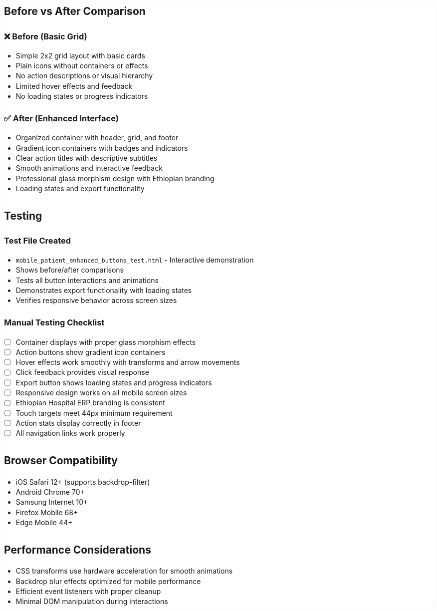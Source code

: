 ## Before vs After Comparison

### ❌ **Before (Basic Grid)**
- Simple 2x2 grid layout with basic cards
- Plain icons without containers or effects
- No action descriptions or visual hierarchy
- Limited hover effects and feedback
- No loading states or progress indicators

### ✅ **After (Enhanced Interface)**
- Organized container with header, grid, and footer
- Gradient icon containers with badges and indicators
- Clear action titles with descriptive subtitles
- Smooth animations and interactive feedback
- Professional glass morphism design with Ethiopian branding
- Loading states and export functionality

## Testing

### Test File Created
- `mobile_patient_enhanced_buttons_test.html` - Interactive demonstration
- Shows before/after comparisons
- Tests all button interactions and animations
- Demonstrates export functionality with loading states
- Verifies responsive behavior across screen sizes

### Manual Testing Checklist
- [ ] Container displays with proper glass morphism effects
- [ ] Action buttons show gradient icon containers
- [ ] Hover effects work smoothly with transforms and arrow movements
- [ ] Click feedback provides visual response
- [ ] Export button shows loading states and progress indicators
- [ ] Responsive design works on all mobile screen sizes
- [ ] Ethiopian Hospital ERP branding is consistent
- [ ] Touch targets meet 44px minimum requirement
- [ ] Action stats display correctly in footer
- [ ] All navigation links work properly

## Browser Compatibility
- iOS Safari 12+ (supports backdrop-filter)
- Android Chrome 70+
- Samsung Internet 10+
- Firefox Mobile 68+
- Edge Mobile 44+

## Performance Considerations
- CSS transforms use hardware acceleration for smooth animations
- Backdrop blur effects optimized for mobile performance
- Efficient event listeners with proper cleanup
- Minimal DOM manipulation during interactions
